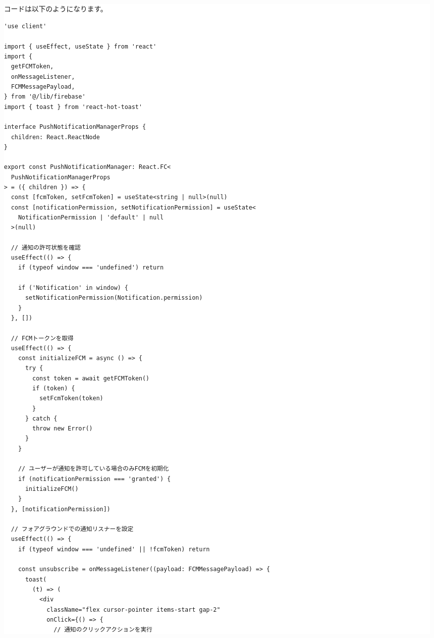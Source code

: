 コードは以下のようになります。

```tsx
'use client'

import { useEffect, useState } from 'react'
import {
  getFCMToken,
  onMessageListener,
  FCMMessagePayload,
} from '@/lib/firebase'
import { toast } from 'react-hot-toast'

interface PushNotificationManagerProps {
  children: React.ReactNode
}

export const PushNotificationManager: React.FC<
  PushNotificationManagerProps
> = ({ children }) => {
  const [fcmToken, setFcmToken] = useState<string | null>(null)
  const [notificationPermission, setNotificationPermission] = useState<
    NotificationPermission | 'default' | null
  >(null)

  // 通知の許可状態を確認
  useEffect(() => {
    if (typeof window === 'undefined') return

    if ('Notification' in window) {
      setNotificationPermission(Notification.permission)
    }
  }, [])

  // FCMトークンを取得
  useEffect(() => {
    const initializeFCM = async () => {
      try {
        const token = await getFCMToken()
        if (token) {
          setFcmToken(token)
        }
      } catch {
        throw new Error()
      }
    }

    // ユーザーが通知を許可している場合のみFCMを初期化
    if (notificationPermission === 'granted') {
      initializeFCM()
    }
  }, [notificationPermission])

  // フォアグラウンドでの通知リスナーを設定
  useEffect(() => {
    if (typeof window === 'undefined' || !fcmToken) return

    const unsubscribe = onMessageListener((payload: FCMMessagePayload) => {
      toast(
        (t) => (
          <div
            className="flex cursor-pointer items-start gap-2"
            onClick={() => {
              // 通知のクリックアクションを実行
```